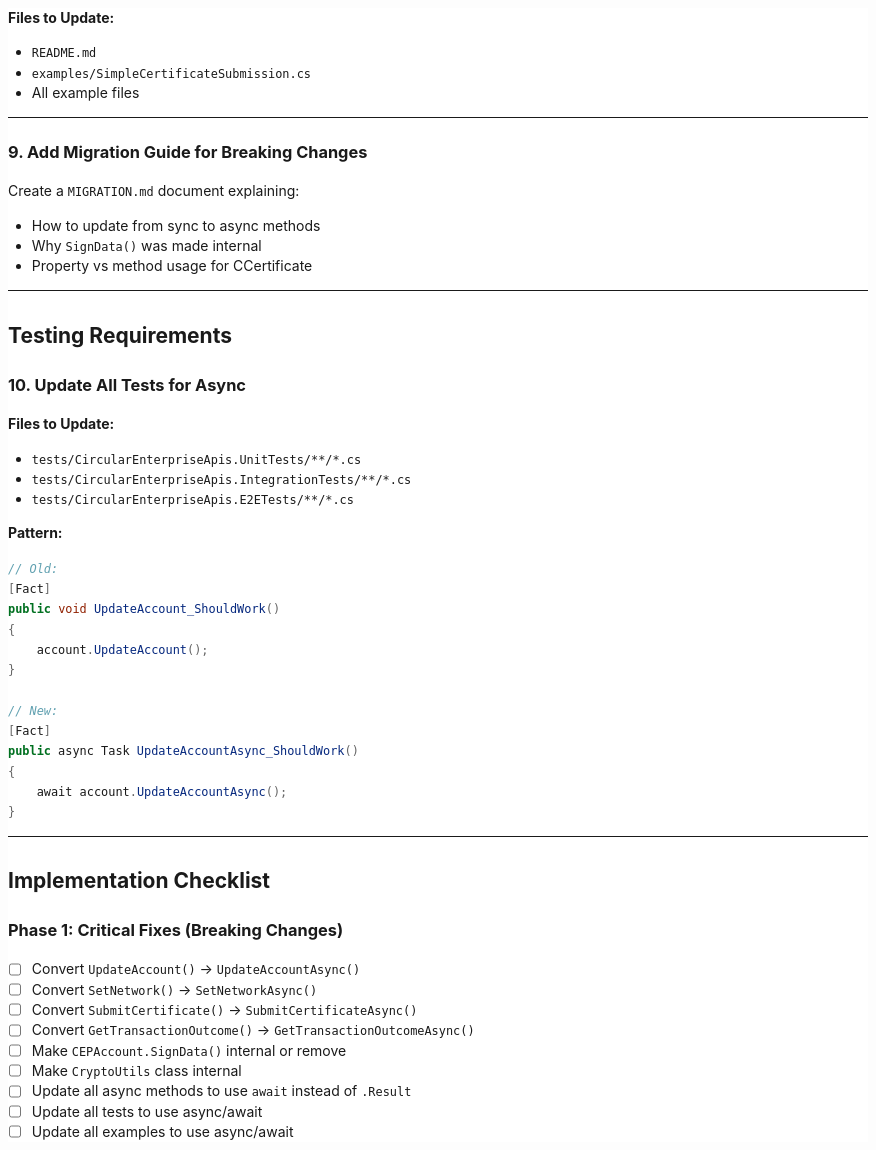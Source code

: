**Files to Update:**
- `README.md`
- `examples/SimpleCertificateSubmission.cs`
- All example files

---

### 9. Add Migration Guide for Breaking Changes

Create a `MIGRATION.md` document explaining:
- How to update from sync to async methods
- Why `SignData()` was made internal
- Property vs method usage for CCertificate

---

## Testing Requirements

### 10. Update All Tests for Async

**Files to Update:**
- `tests/CircularEnterpriseApis.UnitTests/**/*.cs`
- `tests/CircularEnterpriseApis.IntegrationTests/**/*.cs`
- `tests/CircularEnterpriseApis.E2ETests/**/*.cs`

**Pattern:**
```csharp
// Old:
[Fact]
public void UpdateAccount_ShouldWork()
{
    account.UpdateAccount();
}

// New:
[Fact]
public async Task UpdateAccountAsync_ShouldWork()
{
    await account.UpdateAccountAsync();
}
```

---

## Implementation Checklist

### Phase 1: Critical Fixes (Breaking Changes)
- [ ] Convert `UpdateAccount()` → `UpdateAccountAsync()`
- [ ] Convert `SetNetwork()` → `SetNetworkAsync()`
- [ ] Convert `SubmitCertificate()` → `SubmitCertificateAsync()`
- [ ] Convert `GetTransactionOutcome()` → `GetTransactionOutcomeAsync()`
- [ ] Make `CEPAccount.SignData()` internal or remove
- [ ] Make `CryptoUtils` class internal
- [ ] Update all async methods to use `await` instead of `.Result`
- [ ] Update all tests to use async/await
- [ ] Update all examples to use async/await
